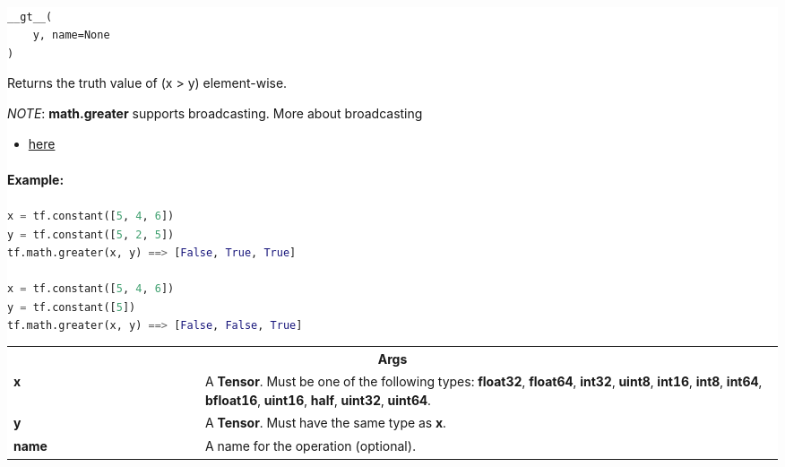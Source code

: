 ```
__gt__(
    y, name=None
)
```


Returns the truth value of (x > y) element-wise.

*NOTE*: <b>math.greater</b> supports broadcasting. More about broadcasting
- [here](http://docs.scipy.org/doc/numpy/user/basics.broadcasting.html)

#### Example:



```python
x = tf.constant([5, 4, 6])
y = tf.constant([5, 2, 5])
tf.math.greater(x, y) ==> [False, True, True]

x = tf.constant([5, 4, 6])
y = tf.constant([5])
tf.math.greater(x, y) ==> [False, False, True]
```


 <table class="responsive fixed orange">
<colgroup><col width="214px"><col></colgroup>
<tr><th colspan="2">Args</th></tr>

<tr>
<td>
<b>x</b>
</td>
<td>
A <b>Tensor</b>. Must be one of the following types: <b>float32</b>, <b>float64</b>, <b>int32</b>, <b>uint8</b>, <b>int16</b>, <b>int8</b>, <b>int64</b>, <b>bfloat16</b>, <b>uint16</b>, <b>half</b>, <b>uint32</b>, <b>uint64</b>.
</td>
</tr><tr>
<td>
<b>y</b>
</td>
<td>
A <b>Tensor</b>. Must have the same type as <b>x</b>.
</td>
</tr><tr>
<td>
<b>name</b>
</td>
<td>
A name for the operation (optional).
</td>
</tr>
</table>
